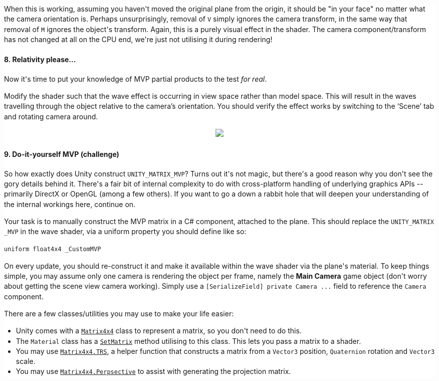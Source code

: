 When this is working, assuming you haven't moved the original plane from the
origin, it should be "in your face" no matter what the camera orientation is. 
Perhaps unsurprisingly, 
removal of `V` simply ignores the camera transform, in the same way that
removal of `M` ignores the object's transform. Again, this is a purely visual effect
in the shader. The camera component/transform has not changed at all on the CPU end,
we're just not utilising it during rendering!

#### 8. Relativity please...
Now it's time to put your knowledge of MVP partial products to the test _for real_. 

Modify the shader such that the wave effect is occurring in view space rather than 
model space. This will result in the waves travelling through the object relative 
to the camera’s orientation. You should verify the effect works by switching to 
the ‘Scene’ tab and rotating camera around. 



<p align="center">
  <img src="Gifs/Q6.gif" width="500">
</p>

#### 9. Do-it-yourself MVP (challenge)

So how exactly does Unity construct `UNITY_MATRIX_MVP`? Turns out it's not magic,
but there's a good reason why you don't see the gory details behind it.
There's a fair bit of internal complexity to do with cross-platform handling of 
underlying graphics APIs -- primarily DirectX or OpenGL (among a few others).
If you want to go a down a rabbit hole that will deepen
your understanding of the internal workings here, continue on.

Your task is to manually
construct the MVP matrix in a C# component, attached to the plane. This should
replace the `UNITY_MATRIX_MVP` in the wave shader, via a uniform property you should define like so:

```HLSL
uniform float4x4 _CustomMVP
```

On every update, you should re-construct it and make it available within the wave shader
via the plane's material. To keep things simple, you
may assume only one camera is rendering the object per frame, namely the **Main Camera** game
object (don't worry about getting the scene view camera working). Simply use a `[SerializeField] private Camera ...`
field to reference the `Camera` component.

There are a few classes/utilities you may use to make your life easier:
- Unity comes with a [`Matrix4x4`](https://docs.unity3d.com/ScriptReference/Matrix4x4.html) class to represent a matrix, so you don't need to do this.
- The `Material` class has a [`SetMatrix`](https://docs.unity3d.com/ScriptReference/Material.SetMatrix.html) method utilising to this class. This lets you pass a matrix to a shader.
- You may use [`Matrix4x4.TRS`](https://docs.unity3d.com/ScriptReference/Matrix4x4.TRS.html), a helper function that constructs a matrix from a `Vector3` position, `Quaternion` rotation and `Vector3` scale.
- You may use [`Matrix4x4.Perpsective`](https://docs.unity3d.com/ScriptReference/Matrix4x4.Projection.html) to assist with generating the projection matrix.
